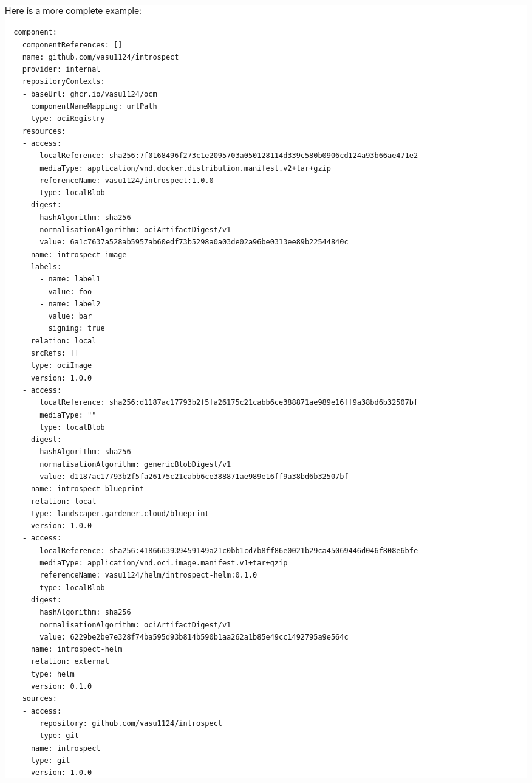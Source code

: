 Here is a more complete example:

```
  component:
    componentReferences: []
    name: github.com/vasu1124/introspect
    provider: internal
    repositoryContexts:
    - baseUrl: ghcr.io/vasu1124/ocm
      componentNameMapping: urlPath
      type: ociRegistry
    resources:
    - access:
        localReference: sha256:7f0168496f273c1e2095703a050128114d339c580b0906cd124a93b66ae471e2
        mediaType: application/vnd.docker.distribution.manifest.v2+tar+gzip
        referenceName: vasu1124/introspect:1.0.0
        type: localBlob
      digest:
        hashAlgorithm: sha256
        normalisationAlgorithm: ociArtifactDigest/v1
        value: 6a1c7637a528ab5957ab60edf73b5298a0a03de02a96be0313ee89b22544840c
      name: introspect-image
      labels:
        - name: label1
          value: foo
        - name: label2
          value: bar
          signing: true
      relation: local
      srcRefs: []
      type: ociImage
      version: 1.0.0
    - access:
        localReference: sha256:d1187ac17793b2f5fa26175c21cabb6ce388871ae989e16ff9a38bd6b32507bf
        mediaType: ""
        type: localBlob
      digest:
        hashAlgorithm: sha256
        normalisationAlgorithm: genericBlobDigest/v1
        value: d1187ac17793b2f5fa26175c21cabb6ce388871ae989e16ff9a38bd6b32507bf
      name: introspect-blueprint
      relation: local
      type: landscaper.gardener.cloud/blueprint
      version: 1.0.0
    - access:
        localReference: sha256:4186663939459149a21c0bb1cd7b8ff86e0021b29ca45069446d046f808e6bfe
        mediaType: application/vnd.oci.image.manifest.v1+tar+gzip
        referenceName: vasu1124/helm/introspect-helm:0.1.0
        type: localBlob
      digest:
        hashAlgorithm: sha256
        normalisationAlgorithm: ociArtifactDigest/v1
        value: 6229be2be7e328f74ba595d93b814b590b1aa262a1b85e49cc1492795a9e564c
      name: introspect-helm
      relation: external
      type: helm
      version: 0.1.0
    sources:
    - access:
        repository: github.com/vasu1124/introspect
        type: git
      name: introspect
      type: git
      version: 1.0.0
```